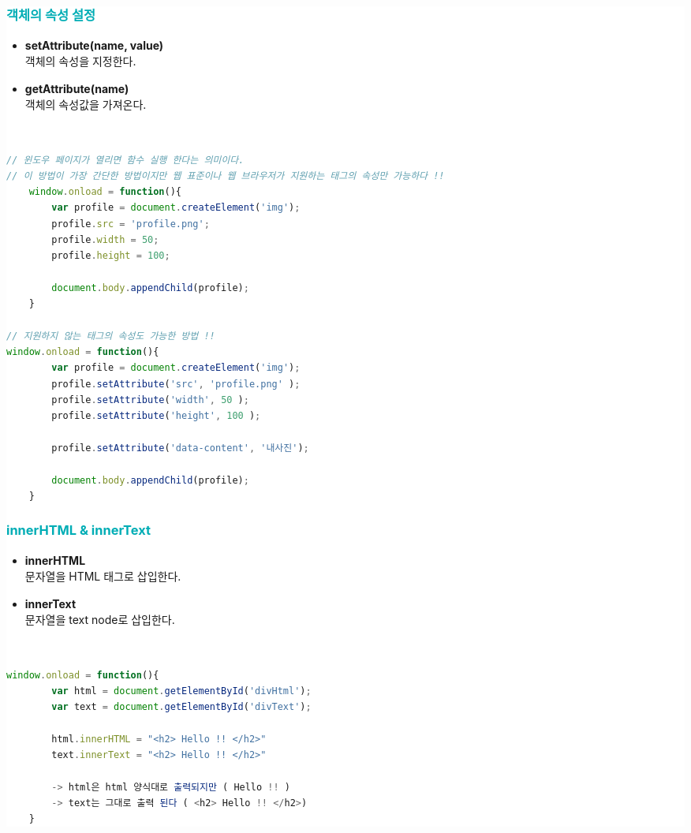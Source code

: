 
### <a style="color:#00adb5">객체의 속성 설정</a> 

- <strong>setAttribute(name, value)</strong><br>
객체의 속성을 지정한다.

- <strong>getAttribute(name)</strong><br>
객체의 속성값을 가져온다.

<br>

```javascript
// 윈도우 페이지가 열리면 함수 실행 한다는 의미이다.
// 이 방법이 가장 간단한 방법이지만 웹 표준이나 웹 브라우저가 지원하는 태그의 속성만 가능하다 !!
    window.onload = function(){
        var profile = document.createElement('img');
        profile.src = 'profile.png';
        profile.width = 50;
        profile.height = 100;

        document.body.appendChild(profile);
    }

// 지원하지 않는 태그의 속성도 가능한 방법 !!
window.onload = function(){
        var profile = document.createElement('img');
        profile.setAttribute('src', 'profile.png' );
        profile.setAttribute('width', 50 );
        profile.setAttribute('height', 100 );

        profile.setAttribute('data-content', '내사진');

        document.body.appendChild(profile);
    }
```

### <a style="color:#00adb5">innerHTML & innerText</a> 

- <strong>innerHTML</strong><br>
문자열을 HTML 태그로 삽입한다.

- <strong>innerText</strong><br>
문자열을 text node로 삽입한다.

<br>

```javascript
window.onload = function(){
        var html = document.getElementById('divHtml');        
        var text = document.getElementById('divText');
        
        html.innerHTML = "<h2> Hello !! </h2>"
        text.innerText = "<h2> Hello !! </h2>"

        -> html은 html 양식대로 출력되지만 ( Hello !! )
        -> text는 그대로 출력 된다 ( <h2> Hello !! </h2>)
    }
```
